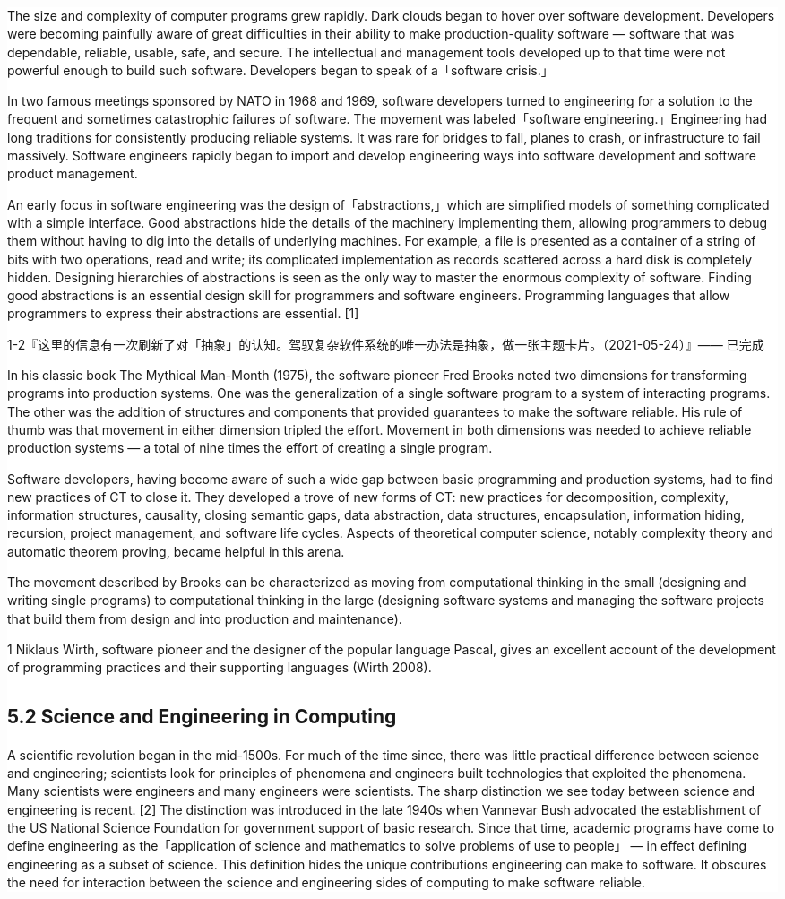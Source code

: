 The size and complexity of computer programs grew rapidly. Dark clouds began to hover over software development. Developers were becoming painfully aware of great difficulties in their ability to make production-quality software — software that was dependable, reliable, usable, safe, and secure. The intellectual and management tools developed up to that time were not powerful enough to build such software. Developers began to speak of a「software crisis.」

In two famous meetings sponsored by NATO in 1968 and 1969, software developers turned to engineering for a solution to the frequent and sometimes catastrophic failures of software. The movement was labeled「software engineering.」Engineering had long traditions for consistently producing reliable systems. It was rare for bridges to fall, planes to crash, or infrastructure to fail massively. Software engineers rapidly began to import and develop engineering ways into software development and software product management.

An early focus in software engineering was the design of「abstractions,」which are simplified models of something complicated with a simple interface. Good abstractions hide the details of the machinery implementing them, allowing programmers to debug them without having to dig into the details of underlying machines. For example, a file is presented as a container of a string of bits with two operations, read and write; its complicated implementation as records scattered across a hard disk is completely hidden. Designing hierarchies of abstractions is seen as the only way to master the enormous complexity of software. Finding good abstractions is an essential design skill for programmers and software engineers. Programming languages that allow programmers to express their abstractions are essential. [1]

1-2『这里的信息有一次刷新了对「抽象」的认知。驾驭复杂软件系统的唯一办法是抽象，做一张主题卡片。（2021-05-24）』—— 已完成

In his classic book The Mythical Man-Month (1975), the software pioneer Fred Brooks noted two dimensions for transforming programs into production systems. One was the generalization of a single software program to a system of interacting programs. The other was the addition of structures and components that provided guarantees to make the software reliable. His rule of thumb was that movement in either dimension tripled the effort. Movement in both dimensions was needed to achieve reliable production systems — a total of nine times the effort of creating a single program.

Software developers, having become aware of such a wide gap between basic programming and production systems, had to find new practices of CT to close it. They developed a trove of new forms of CT: new practices for decomposition, complexity, information structures, causality, closing semantic gaps, data abstraction, data structures, encapsulation, information hiding, recursion, project management, and software life cycles. Aspects of theoretical computer science, notably complexity theory and automatic theorem proving, became helpful in this arena.

The movement described by Brooks can be characterized as moving from computational thinking in the small (designing and writing single programs) to computational thinking in the large (designing software systems and managing the software projects that build them from design and into production and maintenance).

1 Niklaus Wirth, software pioneer and the designer of the popular language Pascal, gives an excellent account of the development of programming practices and their supporting languages (Wirth 2008).

## 5.2 Science and Engineering in Computing

A scientific revolution began in the mid-1500s. For much of the time since, there was little practical difference between science and engineering; scientists look for principles of phenomena and engineers built technologies that exploited the phenomena. Many scientists were engineers and many engineers were scientists. The sharp distinction we see today between science and engineering is recent. [2] The distinction was introduced in the late 1940s when Vannevar Bush advocated the establishment of the US National Science Foundation for government support of basic research. Since that time, academic programs have come to define engineering as the「application of science and mathematics to solve problems of use to people」 — in effect defining engineering as a subset of science. This definition hides the unique contributions engineering can make to software. It obscures the need for interaction between the science and engineering sides of computing to make software reliable.
